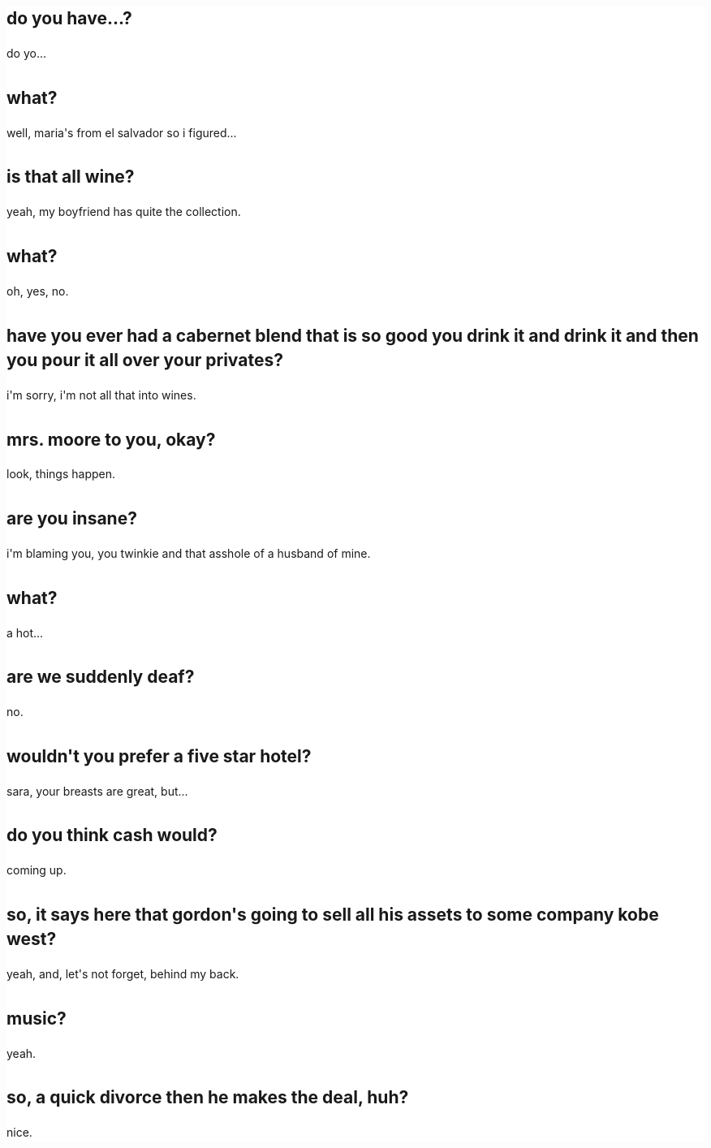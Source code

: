 ## do you have...?
do yo...

## what?
well, maria's from el salvador so i figured...

## is that all wine?
yeah, my boyfriend has quite the collection.

## what?
oh, yes, no.

## have you ever had a cabernet blend that is so good you drink it and drink it and then you pour it all over your privates?
i'm sorry, i'm not all that into wines.

## mrs. moore to you, okay?
look, things happen.

## are you insane?
i'm blaming you, you twinkie and that asshole of a husband of mine.

## what?
a hot...

## are we suddenly deaf?
no.

## wouldn't you prefer a five star hotel?
sara, your breasts are great, but...

## do you think cash would?
coming up.

## so, it says here that gordon's going to sell all his assets to some company kobe west?
yeah, and, let's not forget, behind my back.

## music?
yeah.

## so, a quick divorce then he makes the deal, huh?
nice.
